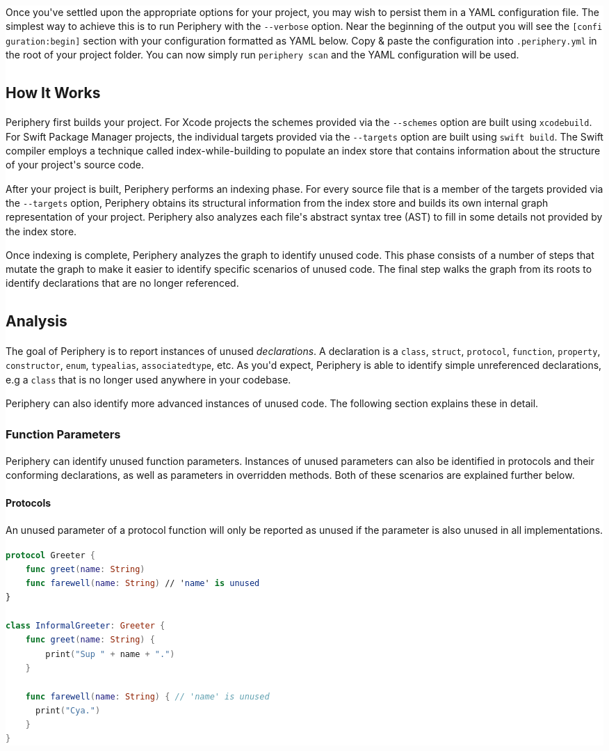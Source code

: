 Once you've settled upon the appropriate options for your project, you may wish to persist them in a YAML configuration file. The simplest way to achieve this is to run Periphery with the `--verbose` option. Near the beginning of the output you will see the `[configuration:begin]` section with your configuration formatted as YAML below. Copy & paste the configuration into `.periphery.yml` in the root of your project folder. You can now simply run `periphery scan` and the YAML configuration will be used.

## How It Works

Periphery first builds your project. For Xcode projects the schemes provided via the `--schemes` option are built using `xcodebuild`. For Swift Package Manager projects, the individual targets provided via the `--targets` option are built using `swift build`. The Swift compiler employs a technique called index-while-building to populate an index store that contains information about the structure of your project's source code.

After your project is built, Periphery performs an indexing phase. For every source file that is a member of the targets provided via the `--targets` option, Periphery obtains its structural information from the index store and builds its own internal graph representation of your project. Periphery also analyzes each file's abstract syntax tree (AST) to fill in some details not provided by the index store.

Once indexing is complete, Periphery analyzes the graph to identify unused code. This phase consists of a number of steps that mutate the graph to make it easier to identify specific scenarios of unused code. The final step walks the graph from its roots to identify declarations that are no longer referenced.

## Analysis

The goal of Periphery is to report instances of unused _declarations_. A declaration is a `class`, `struct`, `protocol`, `function`, `property`, `constructor`, `enum`, `typealias`, `associatedtype`, etc. As you'd expect, Periphery is able to identify simple unreferenced declarations, e.g a `class` that is no longer used anywhere in your codebase.

Periphery can also identify more advanced instances of unused code. The following section explains these in detail.

### Function Parameters

Periphery can identify unused function parameters. Instances of unused parameters can also be identified in protocols and their conforming declarations, as well as parameters in overridden methods. Both of these scenarios are explained further below.

#### Protocols

An unused parameter of a protocol function will only be reported as unused if the parameter is also unused in all implementations.

```swift
protocol Greeter {
    func greet(name: String)
    func farewell(name: String) // 'name' is unused
}

class InformalGreeter: Greeter {
    func greet(name: String) {
        print("Sup " + name + ".")
    }

    func farewell(name: String) { // 'name' is unused
      print("Cya.")
    }
}
```
